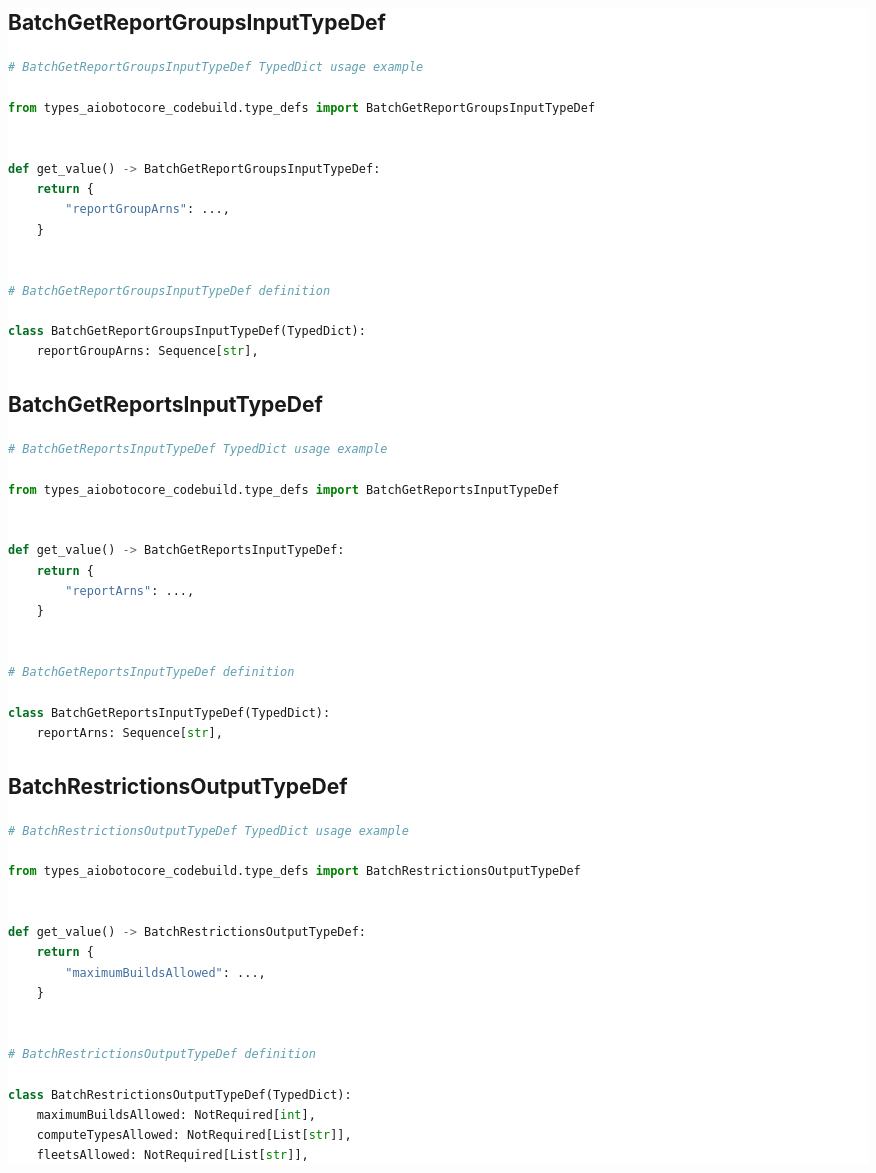 ## BatchGetReportGroupsInputTypeDef

```python
# BatchGetReportGroupsInputTypeDef TypedDict usage example

from types_aiobotocore_codebuild.type_defs import BatchGetReportGroupsInputTypeDef


def get_value() -> BatchGetReportGroupsInputTypeDef:
    return {
        "reportGroupArns": ...,
    }


# BatchGetReportGroupsInputTypeDef definition

class BatchGetReportGroupsInputTypeDef(TypedDict):
    reportGroupArns: Sequence[str],
```

## BatchGetReportsInputTypeDef

```python
# BatchGetReportsInputTypeDef TypedDict usage example

from types_aiobotocore_codebuild.type_defs import BatchGetReportsInputTypeDef


def get_value() -> BatchGetReportsInputTypeDef:
    return {
        "reportArns": ...,
    }


# BatchGetReportsInputTypeDef definition

class BatchGetReportsInputTypeDef(TypedDict):
    reportArns: Sequence[str],
```

## BatchRestrictionsOutputTypeDef

```python
# BatchRestrictionsOutputTypeDef TypedDict usage example

from types_aiobotocore_codebuild.type_defs import BatchRestrictionsOutputTypeDef


def get_value() -> BatchRestrictionsOutputTypeDef:
    return {
        "maximumBuildsAllowed": ...,
    }


# BatchRestrictionsOutputTypeDef definition

class BatchRestrictionsOutputTypeDef(TypedDict):
    maximumBuildsAllowed: NotRequired[int],
    computeTypesAllowed: NotRequired[List[str]],
    fleetsAllowed: NotRequired[List[str]],
```
